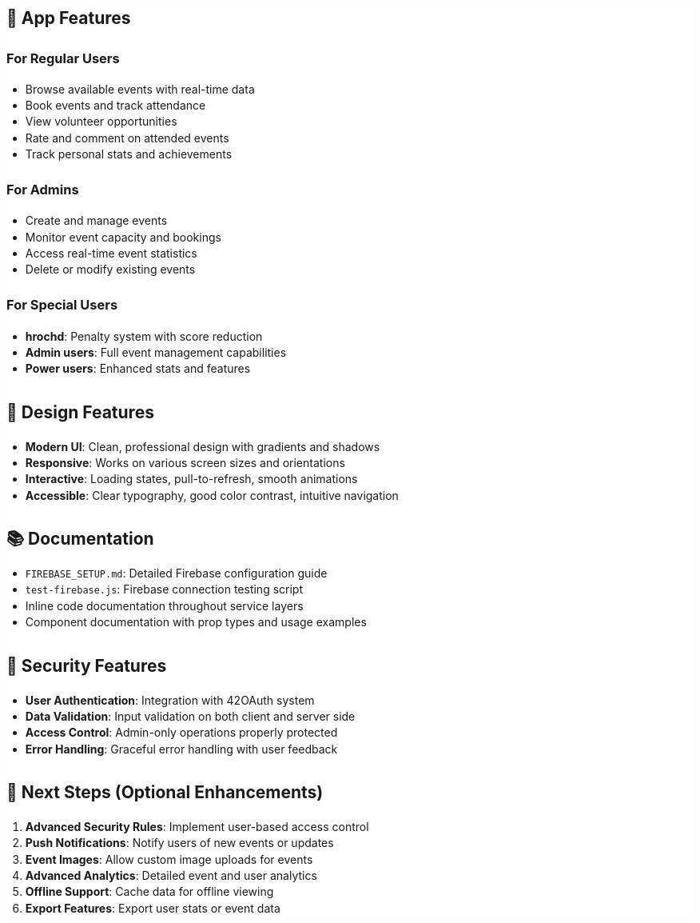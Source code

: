 ## 📱 App Features

### **For Regular Users**
- Browse available events with real-time data
- Book events and track attendance
- View volunteer opportunities
- Rate and comment on attended events
- Track personal stats and achievements

### **For Admins**
- Create and manage events
- Monitor event capacity and bookings
- Access real-time event statistics
- Delete or modify existing events

### **For Special Users**
- **hrochd**: Penalty system with score reduction
- **Admin users**: Full event management capabilities
- **Power users**: Enhanced stats and features

## 🎨 Design Features

- **Modern UI**: Clean, professional design with gradients and shadows
- **Responsive**: Works on various screen sizes and orientations
- **Interactive**: Loading states, pull-to-refresh, smooth animations
- **Accessible**: Clear typography, good color contrast, intuitive navigation

## 📚 Documentation

- `FIREBASE_SETUP.md`: Detailed Firebase configuration guide
- `test-firebase.js`: Firebase connection testing script
- Inline code documentation throughout service layers
- Component documentation with prop types and usage examples

## 🔐 Security Features

- **User Authentication**: Integration with 42OAuth system
- **Data Validation**: Input validation on both client and server side
- **Access Control**: Admin-only operations properly protected
- **Error Handling**: Graceful error handling with user feedback

## 🎯 Next Steps (Optional Enhancements)

1. **Advanced Security Rules**: Implement user-based access control
2. **Push Notifications**: Notify users of new events or updates
3. **Event Images**: Allow custom image uploads for events
4. **Advanced Analytics**: Detailed event and user analytics
5. **Offline Support**: Cache data for offline viewing
6. **Export Features**: Export user stats or event data
